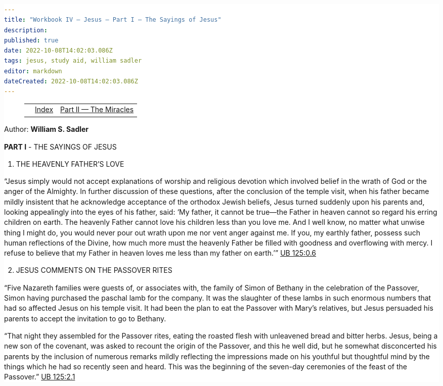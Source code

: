 ```yaml
---
title: "Workbook IV — Jesus — Part I — The Sayings of Jesus"
description: 
published: true
date: 2022-10-08T14:02:03.086Z
tags: jesus, study aid, william sadler
editor: markdown
dateCreated: 2022-10-08T14:02:03.086Z
---
```


<figure class="table chapter-navigator">
	<table>
		<tbody>
		<tr>
			<td></td>
			<td><a href="/en/William_S_Sadler/Workbook_4_Jesus/Index">Index</a></td>
			<td><a href="/en/William_S_Sadler/Workbook_4_Jesus/2">Part II — The Miracles</a></td>
		</tr>
		</tbody>
	</table>
</figure>

Author: **William S. Sadler**


**PART I** - THE SAYINGS OF JESUS

1. THE HEAVENLY FATHER’S LOVE

“Jesus simply would not accept explanations of worship and religious devotion which involved belief in the wrath of God or the anger of the Almighty. In further discussion of these questions, after the conclusion of the temple visit, when his father became mildly insistent that he acknowledge acceptance of the orthodox Jewish beliefs, Jesus turned suddenly upon his parents and, looking appealingly into the eyes of his father, said: ‘My father, it cannot be true—the Father in heaven cannot so regard his erring children on earth. The heavenly Father cannot love his children less than you love me. And I well know, no matter what unwise thing I might do, you would never pour out wrath upon me nor vent anger against me. If you, my earthly father, possess such human reflections of the Divine, how much more must the heavenly Father be filled with goodness and overflowing with mercy. I refuse to believe that my Father in heaven loves me less than my father on earth.’” [UB 125:0.6](/en/The_Urantia_Book/125#p0_6)

2. JESUS COMMENTS ON THE PASSOVER RITES

“Five Nazareth families were guests of, or associates with, the family of Simon of Bethany in the celebration of the Passover, Simon having purchased the paschal lamb for the company. It was the slaughter of these lambs in such enormous numbers that had so affected Jesus on his temple visit. It had been the plan to eat the Passover with Mary’s relatives, but Jesus persuaded his parents to accept the invitation to go to Bethany.

“That night they assembled for the Passover rites, eating the roasted flesh with unleavened bread and bitter herbs. Jesus, being a new son of the covenant, was asked to recount the origin of the Passover, and this he well did, but he somewhat disconcerted his parents by the inclusion of numerous remarks mildly reflecting the impressions made on his youthful but thoughtful mind by the things which he had so recently seen and heard. This was the beginning of the seven-day ceremonies of the feast of the Passover.” [UB 125:2.1](/en/The_Urantia_Book/125#p2_1)
